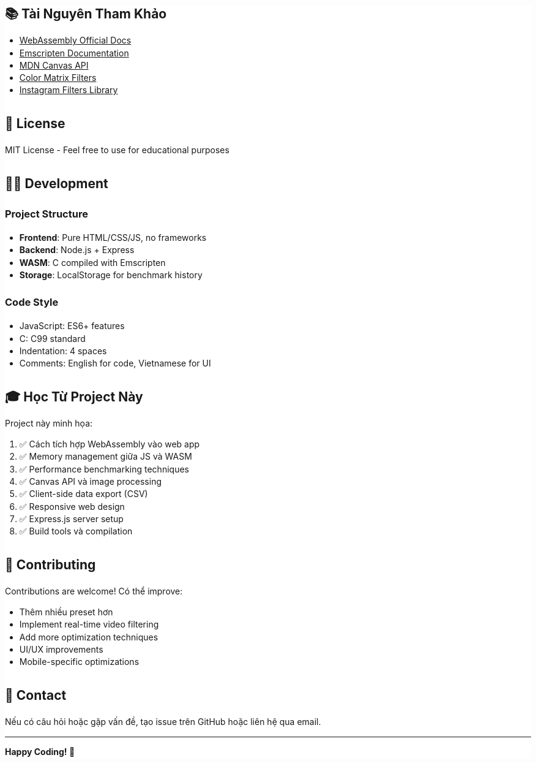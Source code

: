 ## 📚 Tài Nguyên Tham Khảo

- [WebAssembly Official Docs](https://webassembly.org/)
- [Emscripten Documentation](https://emscripten.org/docs/)
- [MDN Canvas API](https://developer.mozilla.org/en-US/docs/Web/API/Canvas_API)
- [Color Matrix Filters](https://kazzkiq.github.io/svg-color-filter/)
- [Instagram Filters Library](https://github.com/girliemac/filterous)

## 📝 License

MIT License - Feel free to use for educational purposes

## 👨‍💻 Development

### Project Structure

- **Frontend**: Pure HTML/CSS/JS, no frameworks
- **Backend**: Node.js + Express
- **WASM**: C compiled with Emscripten
- **Storage**: LocalStorage for benchmark history

### Code Style

- JavaScript: ES6+ features
- C: C99 standard
- Indentation: 4 spaces
- Comments: English for code, Vietnamese for UI

## 🎓 Học Từ Project Này

Project này minh họa:

1. ✅ Cách tích hợp WebAssembly vào web app
2. ✅ Memory management giữa JS và WASM
3. ✅ Performance benchmarking techniques
4. ✅ Canvas API và image processing
5. ✅ Client-side data export (CSV)
6. ✅ Responsive web design
7. ✅ Express.js server setup
8. ✅ Build tools và compilation

## 🤝 Contributing

Contributions are welcome! Có thể improve:

- Thêm nhiều preset hơn
- Implement real-time video filtering
- Add more optimization techniques
- UI/UX improvements
- Mobile-specific optimizations

## 📧 Contact

Nếu có câu hỏi hoặc gặp vấn đề, tạo issue trên GitHub hoặc liên hệ qua email.

---

**Happy Coding! 🚀**
